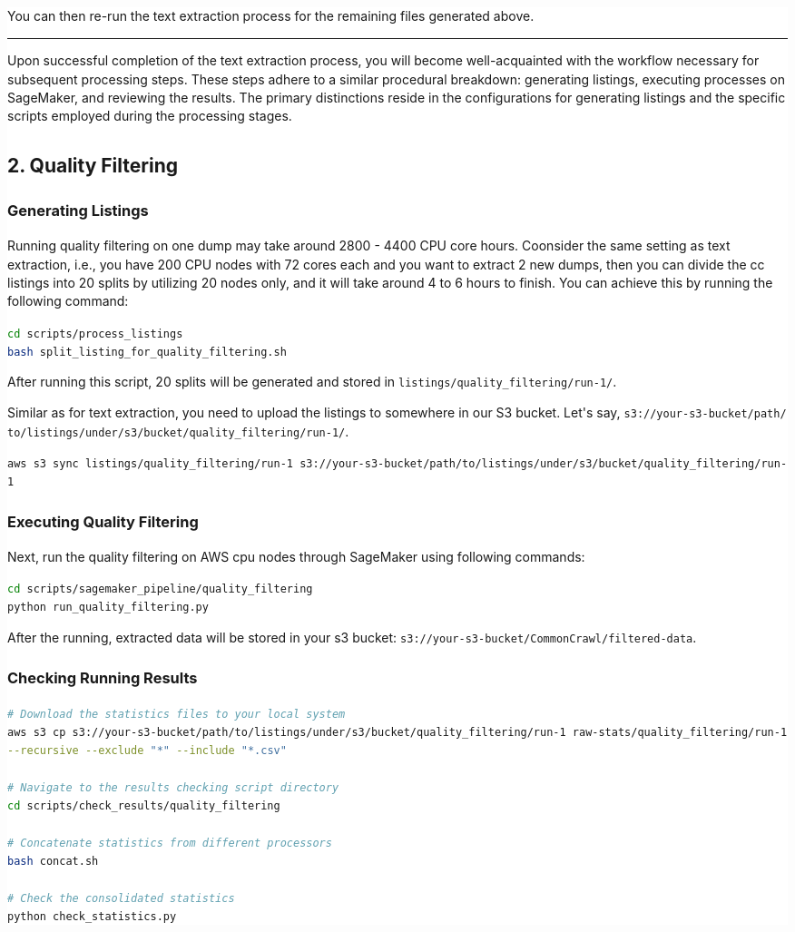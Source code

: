```bash
```
You can then re-run the text extraction process for the remaining files generated above.

---

Upon successful completion of the text extraction process, you will become well-acquainted with the workflow necessary for subsequent processing steps. 
These steps adhere to a similar procedural breakdown: generating listings, executing processes on SageMaker, and reviewing the results. 
The primary distinctions reside in the configurations for generating listings and the specific scripts employed during the processing stages.

## 2. Quality Filtering
### Generating Listings
Running quality filtering on one dump may take around 2800 - 4400 CPU core hours.
Coonsider the same setting as text extraction, i.e., you have 200 CPU nodes with 72 cores each and you want to extract 2 new dumps, 
then you can divide the cc listings into 20 splits by utilizing 20 nodes only, and it will take around 4 to 6 hours to finish.
You can achieve this by running the following command:
```bash
cd scripts/process_listings
bash split_listing_for_quality_filtering.sh
```
After running this script, 20 splits will be generated and stored in `listings/quality_filtering/run-1/`.

Similar as for text extraction, you need to upload the listings to somewhere in our S3 bucket. Let's say, `s3://your-s3-bucket/path/to/listings/under/s3/bucket/quality_filtering/run-1/`.
```bash
aws s3 sync listings/quality_filtering/run-1 s3://your-s3-bucket/path/to/listings/under/s3/bucket/quality_filtering/run-1
```

### Executing Quality Filtering
Next, run the quality filtering on AWS cpu nodes through SageMaker using following commands: 
```bash
cd scripts/sagemaker_pipeline/quality_filtering
python run_quality_filtering.py
```
After the running, extracted data will be stored in your s3 bucket: `s3://your-s3-bucket/CommonCrawl/filtered-data`. 

### Checking Running Results
```bash
# Download the statistics files to your local system
aws s3 cp s3://your-s3-bucket/path/to/listings/under/s3/bucket/quality_filtering/run-1 raw-stats/quality_filtering/run-1  --recursive --exclude "*" --include "*.csv"

# Navigate to the results checking script directory
cd scripts/check_results/quality_filtering

# Concatenate statistics from different processors
bash concat.sh

# Check the consolidated statistics
python check_statistics.py
```
